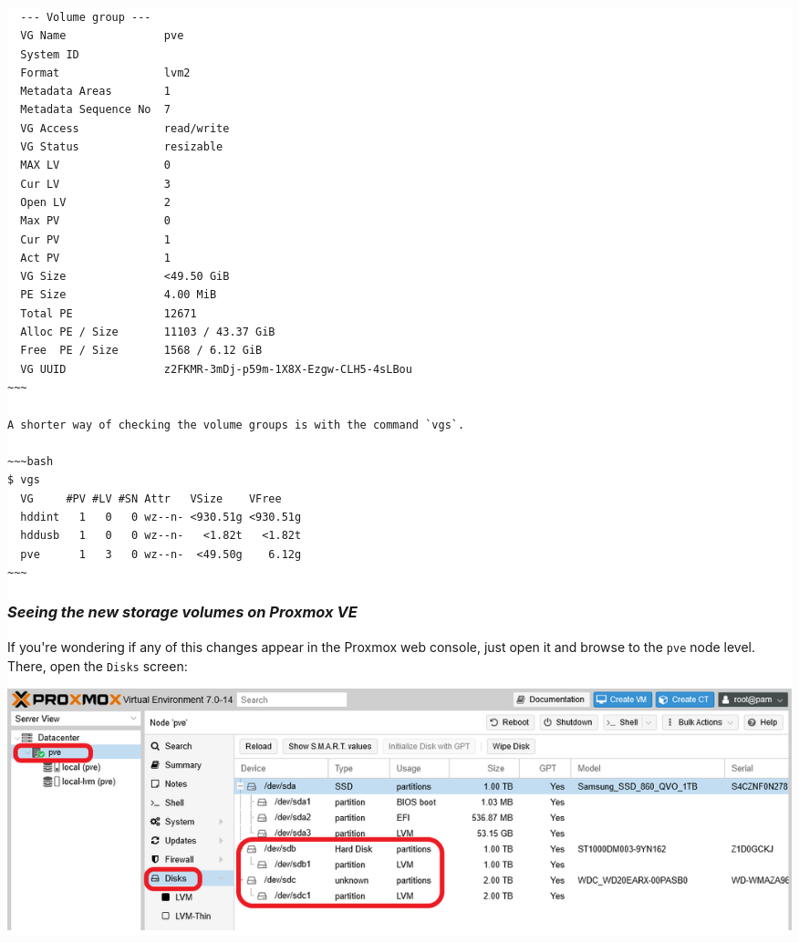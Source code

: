       --- Volume group ---
      VG Name               pve
      System ID
      Format                lvm2
      Metadata Areas        1
      Metadata Sequence No  7
      VG Access             read/write
      VG Status             resizable
      MAX LV                0
      Cur LV                3
      Open LV               2
      Max PV                0
      Cur PV                1
      Act PV                1
      VG Size               <49.50 GiB
      PE Size               4.00 MiB
      Total PE              12671
      Alloc PE / Size       11103 / 43.37 GiB
      Free  PE / Size       1568 / 6.12 GiB
      VG UUID               z2FKMR-3mDj-p59m-1X8X-Ezgw-CLH5-4sLBou
    ~~~

    A shorter way of checking the volume groups is with the command `vgs`.

    ~~~bash
    $ vgs
      VG     #PV #LV #SN Attr   VSize    VFree
      hddint   1   0   0 wz--n- <930.51g <930.51g
      hddusb   1   0   0 wz--n-   <1.82t   <1.82t
      pve      1   3   0 wz--n-  <49.50g    6.12g
    ~~~

### _Seeing the new storage volumes on Proxmox VE_

If you're wondering if any of this changes appear in the Proxmox web console, just open it and browse to the `pve` node level. There, open the `Disks` screen:

![pve node devices usage updated to LVM](images/g005/pve_node_disks_devices_lvm_updated_screen.png "pve node devices usage updated to LVM")
